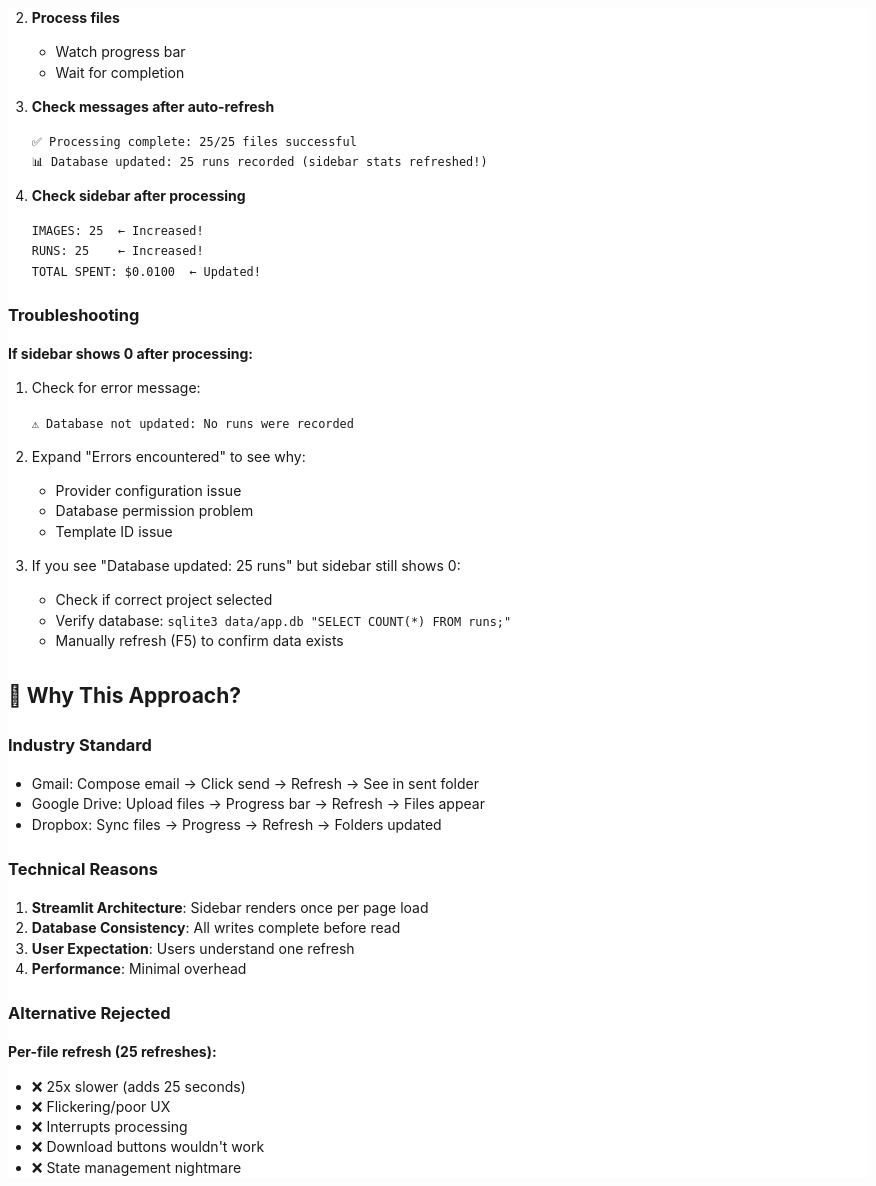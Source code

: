 2. **Process files**
   - Watch progress bar
   - Wait for completion

3. **Check messages after auto-refresh**
   ```
   ✅ Processing complete: 25/25 files successful
   📊 Database updated: 25 runs recorded (sidebar stats refreshed!)
   ```

4. **Check sidebar after processing**
   ```
   IMAGES: 25  ← Increased!
   RUNS: 25    ← Increased!
   TOTAL SPENT: $0.0100  ← Updated!
   ```

### Troubleshooting

**If sidebar shows 0 after processing:**

1. Check for error message:
   ```
   ⚠️ Database not updated: No runs were recorded
   ```

2. Expand "Errors encountered" to see why:
   - Provider configuration issue
   - Database permission problem
   - Template ID issue

3. If you see "Database updated: 25 runs" but sidebar still shows 0:
   - Check if correct project selected
   - Verify database: `sqlite3 data/app.db "SELECT COUNT(*) FROM runs;"`
   - Manually refresh (F5) to confirm data exists

## 🎯 Why This Approach?

### Industry Standard
- Gmail: Compose email → Click send → Refresh → See in sent folder
- Google Drive: Upload files → Progress bar → Refresh → Files appear
- Dropbox: Sync files → Progress → Refresh → Folders updated

### Technical Reasons
1. **Streamlit Architecture**: Sidebar renders once per page load
2. **Database Consistency**: All writes complete before read
3. **User Expectation**: Users understand one refresh
4. **Performance**: Minimal overhead

### Alternative Rejected
**Per-file refresh (25 refreshes):**
- ❌ 25x slower (adds 25 seconds)
- ❌ Flickering/poor UX
- ❌ Interrupts processing
- ❌ Download buttons wouldn't work
- ❌ State management nightmare
